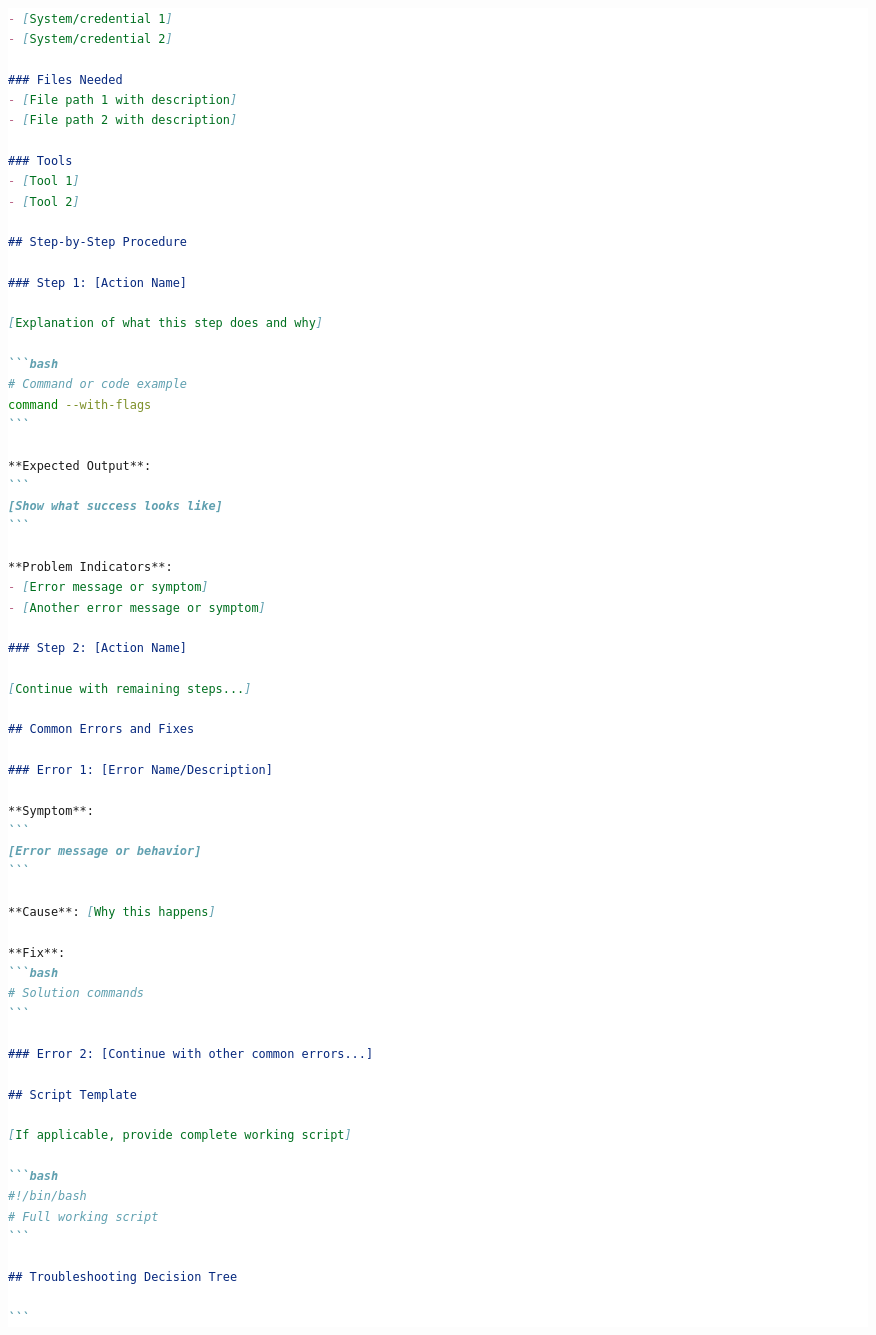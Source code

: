 ````markdown
- [System/credential 1]
- [System/credential 2]

### Files Needed
- [File path 1 with description]
- [File path 2 with description]

### Tools
- [Tool 1]
- [Tool 2]

## Step-by-Step Procedure

### Step 1: [Action Name]

[Explanation of what this step does and why]

```bash
# Command or code example
command --with-flags
```

**Expected Output**:
```
[Show what success looks like]
```

**Problem Indicators**:
- [Error message or symptom]
- [Another error message or symptom]

### Step 2: [Action Name]

[Continue with remaining steps...]

## Common Errors and Fixes

### Error 1: [Error Name/Description]

**Symptom**:
```
[Error message or behavior]
```

**Cause**: [Why this happens]

**Fix**:
```bash
# Solution commands
```

### Error 2: [Continue with other common errors...]

## Script Template

[If applicable, provide complete working script]

```bash
#!/bin/bash
# Full working script
```

## Troubleshooting Decision Tree

```
````